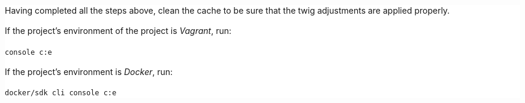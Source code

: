 Having completed all the steps above, clean the cache to be sure that the twig adjustments are applied properly.

If the project’s environment of the project is *Vagrant*, run:
```bash
console c:e 
```
If the project’s environment is *Docker*, run:
```bash
docker/sdk cli console c:e
```

